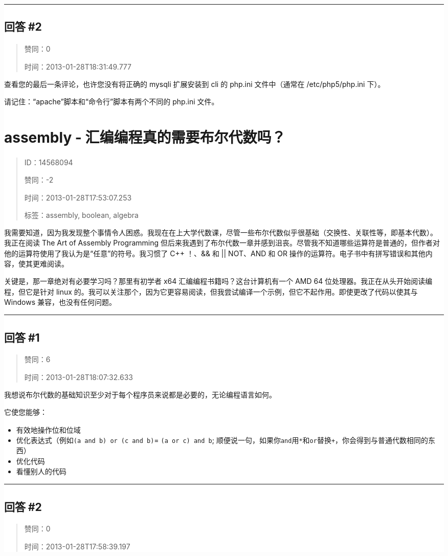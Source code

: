 * * *

## 回答 #2

> 赞同：0
> 
> 时间：2013-01-28T18:31:49.777

查看您的最后一条评论，也许您没有将正确的 mysqli 扩展安装到 cli 的 php.ini 文件中（通常在 /etc/php5/php.ini 下）。

请记住：“apache”脚本和“命令行”脚本有两个不同的 php.ini 文件。

# assembly - 汇编编程真的需要布尔代数吗？

> ID：14568094
> 
> 赞同：-2
> 
> 时间：2013-01-28T17:53:07.253
> 
> 标签：assembly, boolean, algebra

我需要知道，因为我发现整个事情令人困惑。我现在在上大学代数课，尽管一些布尔代数似乎很基础（交换性、关联性等，即基本代数）。我正在阅读 The Art of Assembly Programming 但后来我遇到了布尔代数一章并感到沮丧。尽管我不知道哪些运算符是普通的，但作者对他的运算符使用了我认为是“任意”的符号。我习惯了 C++ ！、&& 和 || NOT、AND 和 OR 操作的运算符。电子书中有拼写错误和其他内容，使其更难阅读。

关键是，那一章绝对有必要学习吗？那里有初学者 x64 汇编编程书籍吗？这台计算机有一个 AMD 64 位处理器。我正在从头开始阅读编程，但它是针对 linux 的。我可以关注那个，因为它更容易阅读，但我尝试编译一个示例，但它不起作用。即使更改了代码以使其与 Windows 兼容，也没有任何问题。

* * *

## 回答 #1

> 赞同：6
> 
> 时间：2013-01-28T18:07:32.633

我想说布尔代数的基础知识至少对于每个程序员来说都是必要的，无论编程语言如何。

它使您能够：

*   有效地操作位和位域
*   优化表达式（例如`(a and b) or (c and b)`= `(a or c) and b`; 顺便说一句，如果你`and`用`*`和`or`替换`+`，你会得到与普通代数相同的东西）
*   优化代码
*   看懂别人的代码

* * *

## 回答 #2

> 赞同：0
> 
> 时间：2013-01-28T17:58:39.197
